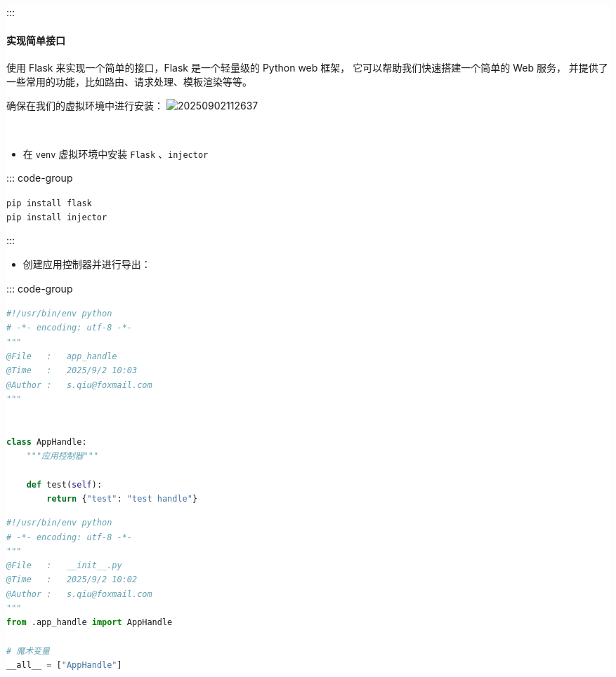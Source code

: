 :::

#### 实现简单接口

使用 Flask 来实现一个简单的接口，Flask 是一个轻量级的 Python web 框架，
它可以帮助我们快速搭建一个简单的 Web 服务，
并提供了一些常用的功能，比如路由、请求处理、模板渲染等等。

确保在我们的虚拟环境中进行安装：
![20250902112637](http://images.qiuyouyou.cn/notes/20250902112637.png)

<br />

- 在 `venv` 虚拟环境中安装 `Flask` 、`injector`

::: code-group

```bash [] {}
pip install flask
pip install injector
```

:::

- 创建应用控制器并进行导出：

::: code-group

```python [internal/handle/app_handle.py] {}
#!/usr/bin/env python
# -*- encoding: utf-8 -*-
"""
@File   :   app_handle
@Time   :   2025/9/2 10:03
@Author :   s.qiu@foxmail.com
"""


class AppHandle:
    """应用控制器"""

    def test(self):
        return {"test": "test handle"}

```

```python [internal/handle/__init__.py] {}
#!/usr/bin/env python
# -*- encoding: utf-8 -*-
"""
@File   :   __init__.py
@Time   :   2025/9/2 10:02
@Author :   s.qiu@foxmail.com
"""
from .app_handle import AppHandle

# 魔术变量
__all__ = ["AppHandle"]

```
